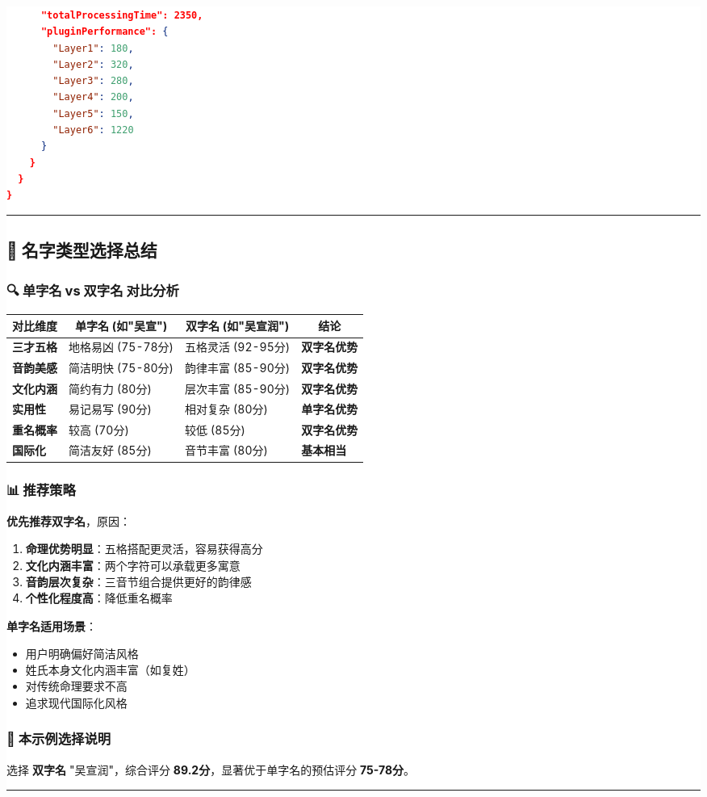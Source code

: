 ```json
      "totalProcessingTime": 2350,
      "pluginPerformance": {
        "Layer1": 180,
        "Layer2": 320, 
        "Layer3": 280,
        "Layer4": 200,
        "Layer5": 150,
        "Layer6": 1220
      }
    }
  }
}
```

---

## 📝 名字类型选择总结

### 🔍 **单字名 vs 双字名 对比分析**

| 对比维度 | 单字名 (如"吴宣") | 双字名 (如"吴宣润") | 结论 |
|----------|------------------|-------------------|------|
| **三才五格** | 地格易凶 (75-78分) | 五格灵活 (92-95分) | **双字名优势** |
| **音韵美感** | 简洁明快 (75-80分) | 韵律丰富 (85-90分) | **双字名优势** |
| **文化内涵** | 简约有力 (80分) | 层次丰富 (85-90分) | **双字名优势** |
| **实用性** | 易记易写 (90分) | 相对复杂 (80分) | **单字名优势** |
| **重名概率** | 较高 (70分) | 较低 (85分) | **双字名优势** |
| **国际化** | 简洁友好 (85分) | 音节丰富 (80分) | **基本相当** |

### 📊 **推荐策略**

**优先推荐双字名**，原因：
1. **命理优势明显**：五格搭配更灵活，容易获得高分
2. **文化内涵丰富**：两个字符可以承载更多寓意
3. **音韵层次复杂**：三音节组合提供更好的韵律感
4. **个性化程度高**：降低重名概率

**单字名适用场景**：
- 用户明确偏好简洁风格
- 姓氏本身文化内涵丰富（如复姓）
- 对传统命理要求不高
- 追求现代国际化风格

### 🎯 **本示例选择说明**

选择 **双字名** "吴宣润"，综合评分 **89.2分**，显著优于单字名的预估评分 **75-78分**。

---
